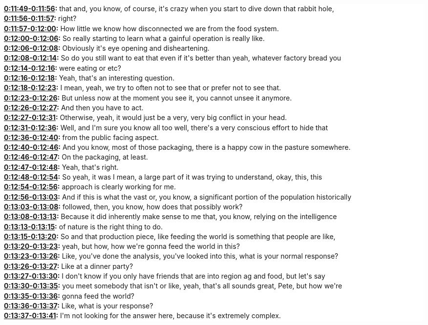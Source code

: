 **[0:11:49-0:11:56](https://investinginregenerativeagriculture.com/pete-oberle#t=0:11:49):**  that and, you know, of course, it's crazy when you start to dive down that rabbit hole,  
**[0:11:56-0:11:57](https://investinginregenerativeagriculture.com/pete-oberle#t=0:11:56):**  right?  
**[0:11:57-0:12:00](https://investinginregenerativeagriculture.com/pete-oberle#t=0:11:57):**  How little we know how disconnected we are from the food system.  
**[0:12:00-0:12:06](https://investinginregenerativeagriculture.com/pete-oberle#t=0:12:00):**  So really starting to learn what a gainful operation is really like.  
**[0:12:06-0:12:08](https://investinginregenerativeagriculture.com/pete-oberle#t=0:12:06):**  Obviously it's eye opening and disheartening.  
**[0:12:08-0:12:14](https://investinginregenerativeagriculture.com/pete-oberle#t=0:12:08):**  So do you still want to eat that even if it's better than yeah, whatever factory bread you  
**[0:12:14-0:12:16](https://investinginregenerativeagriculture.com/pete-oberle#t=0:12:14):**  were eating or etc?  
**[0:12:16-0:12:18](https://investinginregenerativeagriculture.com/pete-oberle#t=0:12:16):**  Yeah, that's an interesting question.  
**[0:12:18-0:12:23](https://investinginregenerativeagriculture.com/pete-oberle#t=0:12:18):**  I mean, yeah, we try to often not to see that or prefer not to see that.  
**[0:12:23-0:12:26](https://investinginregenerativeagriculture.com/pete-oberle#t=0:12:23):**  But unless now at the moment you see it, you cannot unsee it anymore.  
**[0:12:26-0:12:27](https://investinginregenerativeagriculture.com/pete-oberle#t=0:12:26):**  And then you have to act.  
**[0:12:27-0:12:31](https://investinginregenerativeagriculture.com/pete-oberle#t=0:12:27):**  Otherwise, yeah, it would just be a very, very big conflict in your head.  
**[0:12:31-0:12:36](https://investinginregenerativeagriculture.com/pete-oberle#t=0:12:31):**  Well, and I'm sure you know all too well, there's a very conscious effort to hide that  
**[0:12:36-0:12:40](https://investinginregenerativeagriculture.com/pete-oberle#t=0:12:36):**  from the public facing aspect.  
**[0:12:40-0:12:46](https://investinginregenerativeagriculture.com/pete-oberle#t=0:12:40):**  And you know, most of those packaging, there is a happy cow in the pasture somewhere.  
**[0:12:46-0:12:47](https://investinginregenerativeagriculture.com/pete-oberle#t=0:12:46):**  On the packaging, at least.  
**[0:12:47-0:12:48](https://investinginregenerativeagriculture.com/pete-oberle#t=0:12:47):**  Yeah, that's right.  
**[0:12:48-0:12:54](https://investinginregenerativeagriculture.com/pete-oberle#t=0:12:48):**  So yeah, it was I mean, a large part of it was trying to understand, okay, this, this  
**[0:12:54-0:12:56](https://investinginregenerativeagriculture.com/pete-oberle#t=0:12:54):**  approach is clearly working for me.  
**[0:12:56-0:13:03](https://investinginregenerativeagriculture.com/pete-oberle#t=0:12:56):**  And if this is what the vast or, you know, a significant portion of the population historically  
**[0:13:03-0:13:08](https://investinginregenerativeagriculture.com/pete-oberle#t=0:13:03):**  followed, then, you know, how does that possibly work?  
**[0:13:08-0:13:13](https://investinginregenerativeagriculture.com/pete-oberle#t=0:13:08):**  Because it did inherently make sense to me that, you know, relying on the intelligence  
**[0:13:13-0:13:15](https://investinginregenerativeagriculture.com/pete-oberle#t=0:13:13):**  of nature is the right thing to do.  
**[0:13:15-0:13:20](https://investinginregenerativeagriculture.com/pete-oberle#t=0:13:15):**  So and that production piece, like feeding the world is something that people are like,  
**[0:13:20-0:13:23](https://investinginregenerativeagriculture.com/pete-oberle#t=0:13:20):**  yeah, but how, how we're gonna feed the world in this?  
**[0:13:23-0:13:26](https://investinginregenerativeagriculture.com/pete-oberle#t=0:13:23):**  Like, you've done the analysis, you've looked into this, what is your normal response?  
**[0:13:26-0:13:27](https://investinginregenerativeagriculture.com/pete-oberle#t=0:13:26):**  Like at a dinner party?  
**[0:13:27-0:13:30](https://investinginregenerativeagriculture.com/pete-oberle#t=0:13:27):**  I don't know if you only have friends that are into region ag and food, but let's say  
**[0:13:30-0:13:35](https://investinginregenerativeagriculture.com/pete-oberle#t=0:13:30):**  you meet somebody that isn't or like, yeah, that's all sounds great, Pete, but how we're  
**[0:13:35-0:13:36](https://investinginregenerativeagriculture.com/pete-oberle#t=0:13:35):**  gonna feed the world?  
**[0:13:36-0:13:37](https://investinginregenerativeagriculture.com/pete-oberle#t=0:13:36):**  Like, what is your response?  
**[0:13:37-0:13:41](https://investinginregenerativeagriculture.com/pete-oberle#t=0:13:37):**  I'm not looking for the answer here, because it's extremely complex.  